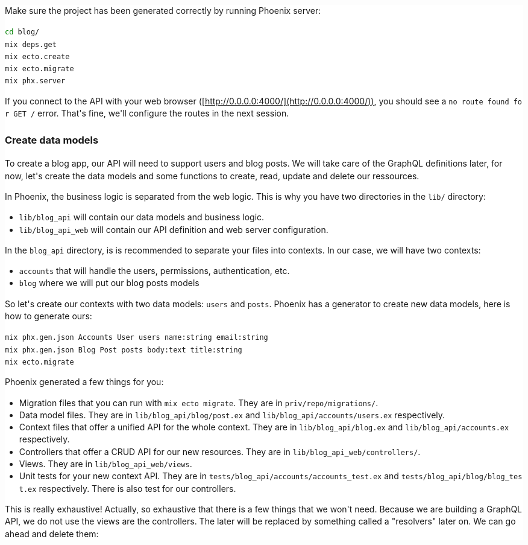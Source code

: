 Make sure the project has been generated correctly by running Phoenix server:

```bash
cd blog/
mix deps.get
mix ecto.create
mix ecto.migrate
mix phx.server
```

If you connect to the API with your web browser ([http://0.0.0.0:4000/](http://0.0.0.0:4000/)), you should see a `no route found for GET /` error. That's fine, we'll configure the routes in the next session.

### Create data models

To create a blog app, our API will need to support users and blog posts. We will take care of the GraphQL definitions later, for now, let's create the data models and some functions to create, read, update and delete our ressources.

In Phoenix, the business logic is separated from the web logic. This is why you have two directories in the `lib/` directory:

- `lib/blog_api` will contain our data models and business logic.
- `lib/blog_api_web` will contain our API definition and web server configuration.

In the `blog_api` directory, is is recommended to separate your files into contexts. In our case, we will have two contexts:

- `accounts` that will handle the users, permissions, authentication, etc.
- `blog` where we will put our blog posts models

So let's create our contexts with two data models: `users` and `posts`. Phoenix has a generator to create new data models, here is how to generate ours:

```bash
mix phx.gen.json Accounts User users name:string email:string
mix phx.gen.json Blog Post posts body:text title:string
mix ecto.migrate
```

Phoenix generated a few things for you:

- Migration files that you can run with `mix ecto migrate`. They are in `priv/repo/migrations/`.
- Data model files. They are in `lib/blog_api/blog/post.ex` and `lib/blog_api/accounts/users.ex` respectively.
- Context files that offer a unified API for the whole context. They are in  `lib/blog_api/blog.ex` and `lib/blog_api/accounts.ex` respectively.
- Controllers that offer a CRUD API for our new resources. They are in `lib/blog_api_web/controllers/`.
- Views. They are in `lib/blog_api_web/views`.
- Unit tests for your new context API. They are in `tests/blog_api/accounts/accounts_test.ex` and `tests/blog_api/blog/blog_test.ex` respectively. There is also test for our controllers.

This is really exhaustive! Actually, so exhaustive that there is a few things that we won't need. Because we are building a GraphQL API, we do not use the views are the controllers. The later will be replaced by something called a "resolvers" later on. We can go ahead and delete them:
